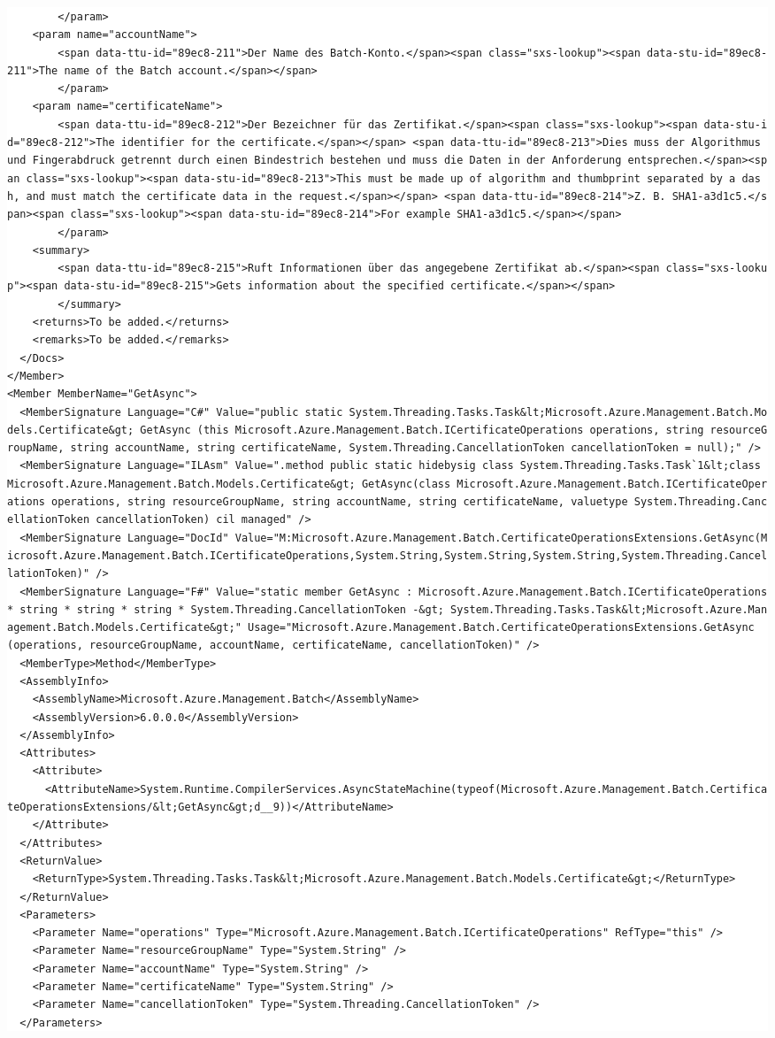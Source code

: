             </param>
        <param name="accountName">
            <span data-ttu-id="89ec8-211">Der Name des Batch-Konto.</span><span class="sxs-lookup"><span data-stu-id="89ec8-211">The name of the Batch account.</span></span>
            </param>
        <param name="certificateName">
            <span data-ttu-id="89ec8-212">Der Bezeichner für das Zertifikat.</span><span class="sxs-lookup"><span data-stu-id="89ec8-212">The identifier for the certificate.</span></span> <span data-ttu-id="89ec8-213">Dies muss der Algorithmus und Fingerabdruck getrennt durch einen Bindestrich bestehen und muss die Daten in der Anforderung entsprechen.</span><span class="sxs-lookup"><span data-stu-id="89ec8-213">This must be made up of algorithm and thumbprint separated by a dash, and must match the certificate data in the request.</span></span> <span data-ttu-id="89ec8-214">Z. B. SHA1-a3d1c5.</span><span class="sxs-lookup"><span data-stu-id="89ec8-214">For example SHA1-a3d1c5.</span></span>
            </param>
        <summary>
            <span data-ttu-id="89ec8-215">Ruft Informationen über das angegebene Zertifikat ab.</span><span class="sxs-lookup"><span data-stu-id="89ec8-215">Gets information about the specified certificate.</span></span>
            </summary>
        <returns>To be added.</returns>
        <remarks>To be added.</remarks>
      </Docs>
    </Member>
    <Member MemberName="GetAsync">
      <MemberSignature Language="C#" Value="public static System.Threading.Tasks.Task&lt;Microsoft.Azure.Management.Batch.Models.Certificate&gt; GetAsync (this Microsoft.Azure.Management.Batch.ICertificateOperations operations, string resourceGroupName, string accountName, string certificateName, System.Threading.CancellationToken cancellationToken = null);" />
      <MemberSignature Language="ILAsm" Value=".method public static hidebysig class System.Threading.Tasks.Task`1&lt;class Microsoft.Azure.Management.Batch.Models.Certificate&gt; GetAsync(class Microsoft.Azure.Management.Batch.ICertificateOperations operations, string resourceGroupName, string accountName, string certificateName, valuetype System.Threading.CancellationToken cancellationToken) cil managed" />
      <MemberSignature Language="DocId" Value="M:Microsoft.Azure.Management.Batch.CertificateOperationsExtensions.GetAsync(Microsoft.Azure.Management.Batch.ICertificateOperations,System.String,System.String,System.String,System.Threading.CancellationToken)" />
      <MemberSignature Language="F#" Value="static member GetAsync : Microsoft.Azure.Management.Batch.ICertificateOperations * string * string * string * System.Threading.CancellationToken -&gt; System.Threading.Tasks.Task&lt;Microsoft.Azure.Management.Batch.Models.Certificate&gt;" Usage="Microsoft.Azure.Management.Batch.CertificateOperationsExtensions.GetAsync (operations, resourceGroupName, accountName, certificateName, cancellationToken)" />
      <MemberType>Method</MemberType>
      <AssemblyInfo>
        <AssemblyName>Microsoft.Azure.Management.Batch</AssemblyName>
        <AssemblyVersion>6.0.0.0</AssemblyVersion>
      </AssemblyInfo>
      <Attributes>
        <Attribute>
          <AttributeName>System.Runtime.CompilerServices.AsyncStateMachine(typeof(Microsoft.Azure.Management.Batch.CertificateOperationsExtensions/&lt;GetAsync&gt;d__9))</AttributeName>
        </Attribute>
      </Attributes>
      <ReturnValue>
        <ReturnType>System.Threading.Tasks.Task&lt;Microsoft.Azure.Management.Batch.Models.Certificate&gt;</ReturnType>
      </ReturnValue>
      <Parameters>
        <Parameter Name="operations" Type="Microsoft.Azure.Management.Batch.ICertificateOperations" RefType="this" />
        <Parameter Name="resourceGroupName" Type="System.String" />
        <Parameter Name="accountName" Type="System.String" />
        <Parameter Name="certificateName" Type="System.String" />
        <Parameter Name="cancellationToken" Type="System.Threading.CancellationToken" />
      </Parameters>